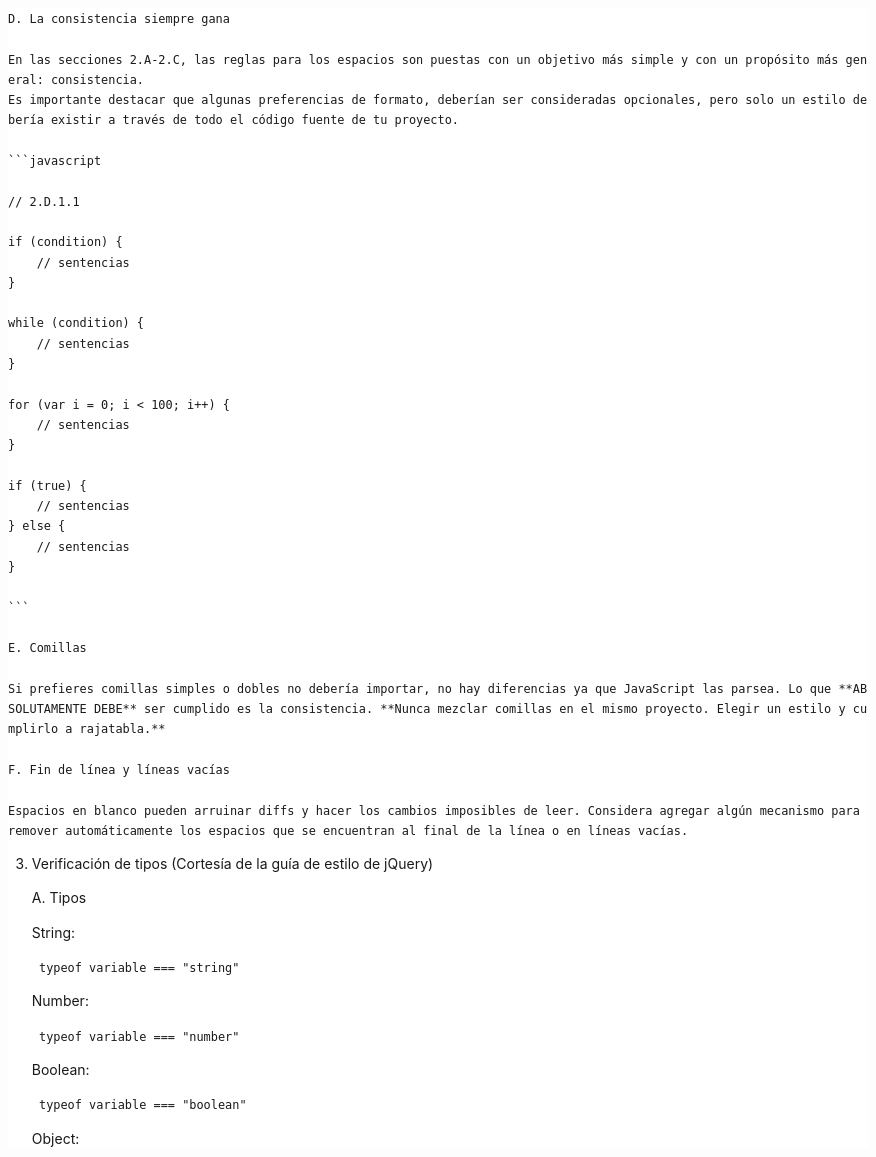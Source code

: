     D. La consistencia siempre gana

    En las secciones 2.A-2.C, las reglas para los espacios son puestas con un objetivo más simple y con un propósito más general: consistencia.
    Es importante destacar que algunas preferencias de formato, deberían ser consideradas opcionales, pero solo un estilo debería existir a través de todo el código fuente de tu proyecto.

    ```javascript

    // 2.D.1.1

    if (condition) {
        // sentencias
    }

    while (condition) {
        // sentencias
    }

    for (var i = 0; i < 100; i++) {
        // sentencias
    }

    if (true) {
        // sentencias
    } else {
        // sentencias
    }

    ```

    E. Comillas

    Si prefieres comillas simples o dobles no debería importar, no hay diferencias ya que JavaScript las parsea. Lo que **ABSOLUTAMENTE DEBE** ser cumplido es la consistencia. **Nunca mezclar comillas en el mismo proyecto. Elegir un estilo y cumplirlo a rajatabla.**

    F. Fin de línea y líneas vacías

    Espacios en blanco pueden arruinar diffs y hacer los cambios imposibles de leer. Considera agregar algún mecanismo para remover automáticamente los espacios que se encuentran al final de la línea o en líneas vacías.

3. <a name="type">Verificación de tipos (Cortesía de la guía de estilo de jQuery)</a>

    A. Tipos

    String:

        typeof variable === "string"

    Number:

        typeof variable === "number"

    Boolean:

        typeof variable === "boolean"

    Object:
